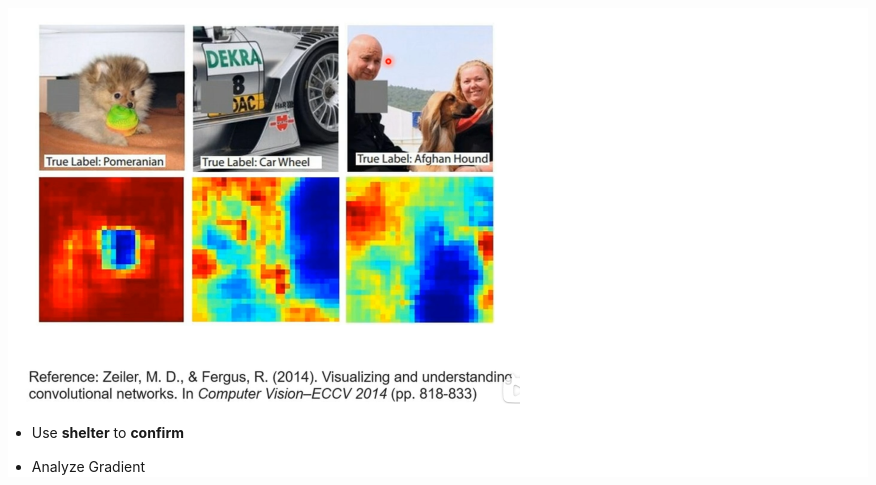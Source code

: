 <img src="note_8.assets/image-20210923161857043.png" alt="image-20210923161857043" style="zoom:50%;" />

- Use **shelter** to **confirm** 

- Analyze Gradient